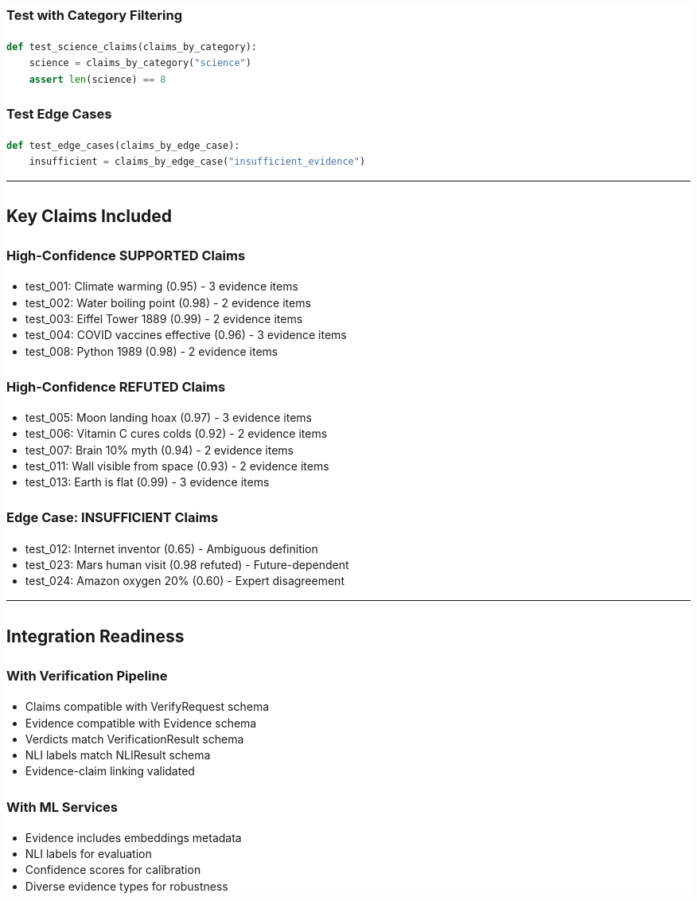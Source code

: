 ### Test with Category Filtering
```python
def test_science_claims(claims_by_category):
    science = claims_by_category("science")
    assert len(science) == 8
```

### Test Edge Cases
```python
def test_edge_cases(claims_by_edge_case):
    insufficient = claims_by_edge_case("insufficient_evidence")
```

---

## Key Claims Included

### High-Confidence SUPPORTED Claims
- test_001: Climate warming (0.95) - 3 evidence items
- test_002: Water boiling point (0.98) - 2 evidence items
- test_003: Eiffel Tower 1889 (0.99) - 2 evidence items
- test_004: COVID vaccines effective (0.96) - 3 evidence items
- test_008: Python 1989 (0.98) - 2 evidence items

### High-Confidence REFUTED Claims
- test_005: Moon landing hoax (0.97) - 3 evidence items
- test_006: Vitamin C cures colds (0.92) - 2 evidence items
- test_007: Brain 10% myth (0.94) - 2 evidence items
- test_011: Wall visible from space (0.93) - 2 evidence items
- test_013: Earth is flat (0.99) - 3 evidence items

### Edge Case: INSUFFICIENT Claims
- test_012: Internet inventor (0.65) - Ambiguous definition
- test_023: Mars human visit (0.98 refuted) - Future-dependent
- test_024: Amazon oxygen 20% (0.60) - Expert disagreement

---

## Integration Readiness

### With Verification Pipeline
- Claims compatible with VerifyRequest schema
- Evidence compatible with Evidence schema
- Verdicts match VerificationResult schema
- NLI labels match NLIResult schema
- Evidence-claim linking validated

### With ML Services
- Evidence includes embeddings metadata
- NLI labels for evaluation
- Confidence scores for calibration
- Diverse evidence types for robustness
